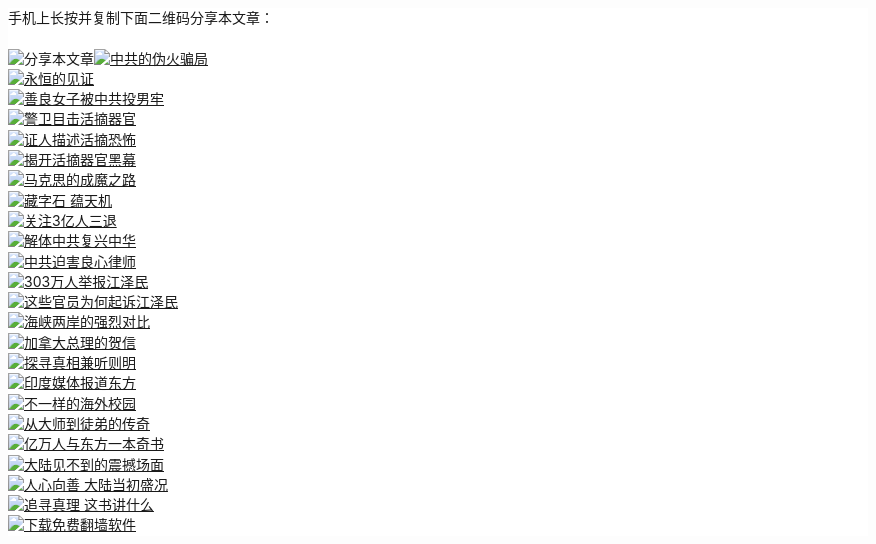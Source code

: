 ####
手机上长按并复制下面二维码分享本文章：<br><br><img src="http://d1p1.ip.zn2.us/v.php?action=qrcode&url=https://github.com/lpbpi2994/djy/blob/master/gb/19/11/2/n11629347.md%231" title="分享本文章"></td><td VALIGN=TOP><a href="https://github.com/lpbpi2994/djy/blob/master/gb/16/1/21/n4622075.md?dfh#1" target="_blank"><img src="https://gitlab.com/szzdlab/djy/raw/master/gb/300/wei-f1.jpg" title="中共的伪火骗局"  alt="中共的伪火骗局"></a><br><a href="https://github.com/lpbpi2994/www/blob/master/README.md?dfh#9" target="_blank"><img src="https://gitlab.com/szzdlab/djy/raw/master/gb/300/yong-h.jpg" title="永恒的见证"  alt="永恒的见证"></a><br><a href="https://github.com/lpbpi2994/djy/blob/master/gb/13/9/29/n3974789.md?dfh#1" target="_blank"><img src="https://gitlab.com/szzdlab/djy/raw/master/gb/300/shang-lnz.jpg" title="善良女子被中共投男牢"  alt="善良女子被中共投男牢"></a><br><a href="https://github.com/lpbpi2994/djy/blob/master/gb/16/3/16/n4663449.md?dfh#1" target="_blank"><img src="https://gitlab.com/szzdlab/djy/raw/master/gb/300/huo-z3.jpg" title="警卫目击活摘器官"  alt="警卫目击活摘器官"></a><br><a href="https://github.com/lpbpi2994/djy/blob/master/gb/16/8/7/n8177641.md?dfh#1" target="_blank"><img src="https://gitlab.com/szzdlab/djy/raw/master/gb/300/huo-z4.jpg" title="证人描述活摘恐怖"  alt="证人描述活摘恐怖"></a><br><a href="https://github.com/lpbpi2994/djy/blob/master/gb/10/4/19/n2881569.md?dfh#1" target="_blank"><img src="https://gitlab.com/szzdlab/djy/raw/master/gb/300/huo-z1.jpg" title="揭开活摘器官黑幕"  alt="揭开活摘器官黑幕"></a><br><a href="https://github.com/lpbpi2994/djy/blob/master/gb/10/11/7/n3077476.md?dfh#1" target="_blank"><img src="https://gitlab.com/szzdlab/djy/raw/master/gb/300/ma-ks.jpg" title="马克思的成魔之路"  alt="马克思的成魔之路"></a><br><a href="https://github.com/lpbpi2994/djy/blob/master/gb/14/6/9/n4173977.md?dfh#1" target="_blank"><img src="https://gitlab.com/szzdlab/djy/raw/master/gb/300/chang-zs.jpg" title="藏字石 蕴天机"  alt="藏字石 蕴天机"></a><br><a href="https://github.com/lpbpi2994/djy/blob/master/gb/18/5/10/n10381511.md?dfh#1" target="_blank"><img src="https://gitlab.com/szzdlab/djy/raw/master/gb/300/st1.jpg" title="关注3亿人三退"  alt="关注3亿人三退"></a><br><a href="https://github.com/lpbpi2994/djy/blob/master/gb/18/3/21/n10237682.md?dfh#1" target="_blank"><img src="https://gitlab.com/szzdlab/djy/raw/master/gb/300/jie-t.jpg" title="解体中共复兴中华"  alt="解体中共复兴中华"></a><br><a href="https://github.com/lpbpi2994/djy/blob/master/gb/9/2/9/n2422991.md?dfh#1" target="_blank"><img src="https://gitlab.com/szzdlab/djy/raw/master/gb/300/gao-zs.jpg" title="中共迫害良心律师"  alt="中共迫害良心律师"></a><br><a href="https://github.com/lpbpi2994/djy/blob/master/gb/18/12/9/n10900044.md?dfh#1" target="_blank"><img src="https://gitlab.com/szzdlab/djy/raw/master/gb/300/sj1.jpg" title="303万人举报江泽民"  alt="303万人举报江泽民"></a><br><a href="https://github.com/lpbpi2994/djy/blob/master/gb/18/8/28/n10672014.md?dfh#1" target="_blank"><img src="https://gitlab.com/szzdlab/djy/raw/master/gb/300/sj2.jpg" title="这些官员为何起诉江泽民"  alt="这些官员为何起诉江泽民"></a><br><a href="https://github.com/lpbpi2994/djy/blob/master/gb/8/12/18/n2367165.md?dfh#1" target="_blank"><img src="https://gitlab.com/szzdlab/djy/raw/master/gb/300/liangan.jpg" title="海峡两岸的强烈对比"  alt="海峡两岸的强烈对比"></a><br><a href="https://github.com/lpbpi2994/djy/blob/master/gb/15/5/5/n4427238.md?dfh#1" target="_blank"><img src="https://gitlab.com/szzdlab/djy/raw/master/gb/300/jia-ndzl.jpg" title="加拿大总理的贺信"  alt="加拿大总理的贺信"></a><br><a href="https://github.com/lpbpi2994/djy/blob/master/gb/11/6/17/n3289382.md?dfh#1" target="_blank"><img src="https://gitlab.com/szzdlab/djy/raw/master/gb/300/xiao-wd.jpg" title="探寻真相兼听则明"  alt="探寻真相兼听则明"></a><br>
<a href="https://github.com/lpbpi2994/djy/blob/master/gb/18/10/27/n10812623.md?dfh#1" target="_blank"><img src="https://gitlab.com/szzdlab/djy/raw/master/gb/300/yindu.jpg" title="印度媒体报道东方"  alt="印度媒体报道东方"></a><br><a href="https://github.com/lpbpi2994/djy/blob/master/gb/18/6/9/n10469652.md?dfh#1" target="_blank"><img src="https://gitlab.com/szzdlab/djy/raw/master/gb/300/xie-j.jpg" title="不一样的海外校园"  alt="不一样的海外校园"></a><br><a href="https://github.com/lpbpi2994/djy/blob/master/gb/7/4/5/n1669415.md?dfh#1" target="_blank"><img src="https://gitlab.com/szzdlab/djy/raw/master/gb/300/li-up.jpg" title="从大师到徒弟的传奇"  alt="从大师到徒弟的传奇"></a><br><a href="https://github.com/lpbpi2994/djy/blob/master/gb/17/5/26/n9191512.md?dfh#1" target="_blank"><img src="https://gitlab.com/szzdlab/djy/raw/master/gb/300/zfl2.jpg" title="亿万人与东方一本奇书"  alt="亿万人与东方一本奇书"></a><br><a href="https://github.com/lpbpi2994/djy/blob/master/gb/13/11/27/n4020290.md?dfh#1" target="_blank"><img src="https://gitlab.com/szzdlab/djy/raw/master/gb/300/zhen-h.jpg" title="大陆见不到的震撼场面"  alt="大陆见不到的震撼场面"></a><br><a href="https://github.com/lpbpi2994/djy/blob/master/gb/15/7/17/n4482910.md?dfh#1" target="_blank"><img src="https://gitlab.com/szzdlab/djy/raw/master/gb/300/dalu-sk.jpg" title="人心向善 大陆当初盛况"  alt="人心向善 大陆当初盛况"></a><br><a href="https://github.com/lpbpi2994/djy/blob/master/gb/9/10/15/n2689419.md?dfh#1" target="_blank"><img src="https://gitlab.com/szzdlab/djy/raw/master/gb/300/zfl1.jpg" title="追寻真理 这书讲什么"  alt="追寻真理 这书讲什么"></a><br><a href="https://github.com/lpbpi2994/www/blob/master/README.md?dfh#1" target="_blank"><img src="https://gitlab.com/szzdlab/djy/raw/master/gb/300/fq1.jpg" title="下载免费翻墙软件"  alt="下载免费翻墙软件"></a><br></td></tr></table>
